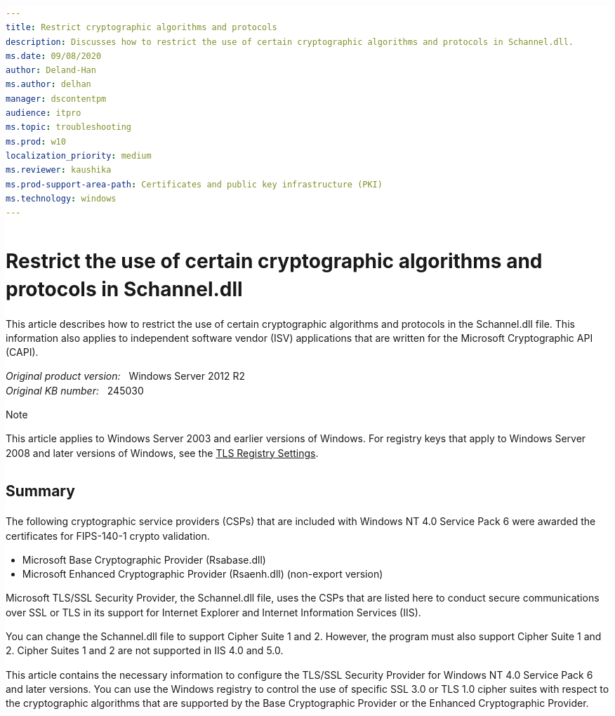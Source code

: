 ```yaml
---
title: Restrict cryptographic algorithms and protocols
description: Discusses how to restrict the use of certain cryptographic algorithms and protocols in Schannel.dll.
ms.date: 09/08/2020
author: Deland-Han
ms.author: delhan
manager: dscontentpm
audience: itpro
ms.topic: troubleshooting
ms.prod: w10
localization_priority: medium
ms.reviewer: kaushika
ms.prod-support-area-path: Certificates and public key infrastructure (PKI)
ms.technology: windows
---
```

# Restrict the use of certain cryptographic algorithms and protocols in Schannel.dll

This article describes how to restrict the use of certain cryptographic algorithms and protocols in the Schannel.dll file. This information also applies to independent software vendor (ISV) applications that are written for the Microsoft Cryptographic API (CAPI).

_Original product version:_ &nbsp; Windows Server 2012 R2  
_Original KB number:_ &nbsp; 245030

> [!NOTE]
> This article applies to Windows Server 2003 and earlier versions of Windows. For registry keys that apply to Windows Server 2008 and later versions of Windows, see the [TLS Registry Settings](/windows-server/security/tls/tls-registry-settings).

## Summary

The following cryptographic service providers (CSPs) that are included with Windows NT 4.0 Service Pack 6 were awarded the certificates for FIPS-140-1 crypto validation.

- Microsoft Base Cryptographic Provider (Rsabase.dll)
- Microsoft Enhanced Cryptographic Provider (Rsaenh.dll) (non-export version)

Microsoft TLS/SSL Security Provider, the Schannel.dll file, uses the CSPs that are listed here to conduct secure communications over SSL or TLS in its support for Internet Explorer and Internet Information Services (IIS).

You can change the Schannel.dll file to support Cipher Suite 1 and 2. However, the program must also support Cipher Suite 1 and 2. Cipher Suites 1 and 2 are not supported in IIS 4.0 and 5.0.

This article contains the necessary information to configure the TLS/SSL Security Provider for Windows NT 4.0 Service Pack 6 and later versions. You can use the Windows registry to control the use of specific SSL 3.0 or TLS 1.0 cipher suites with respect to the cryptographic algorithms that are supported by the Base Cryptographic Provider or the Enhanced Cryptographic Provider.
